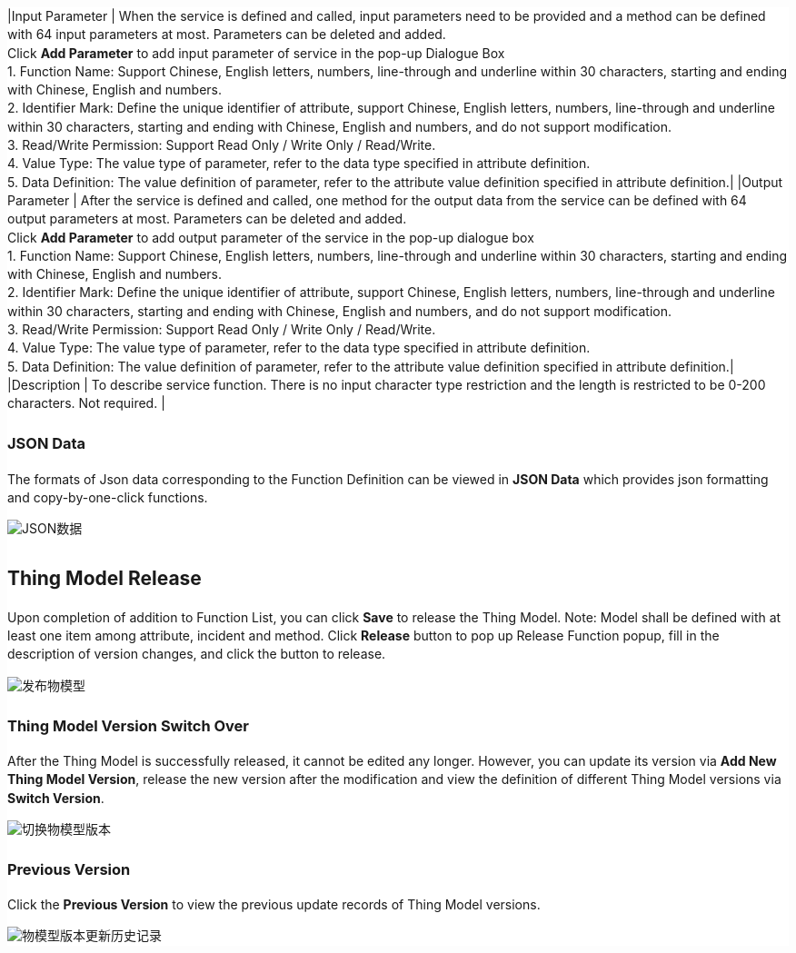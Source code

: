 |Input Parameter | When the service is defined and called, input parameters need to be provided and a method can be defined with 64 input parameters at most. Parameters can be deleted and added. <br>Click **Add Parameter** to add input parameter of service in the pop-up Dialogue Box<br> 1. Function Name: Support Chinese, English letters, numbers, line-through and underline within 30 characters, starting and ending with Chinese, English and numbers. <br>  2. Identifier Mark: Define the unique identifier of attribute, support Chinese, English letters, numbers, line-through and underline within 30 characters, starting and ending with Chinese, English and numbers, and do not support modification. <br> 3. Read/Write Permission: Support Read Only / Write Only / Read/Write. <br> 4. Value Type: The value type of parameter, refer to the data type specified in attribute definition. <br>  5. Data Definition: The value definition of parameter, refer to the attribute value definition specified in attribute definition.|
|Output Parameter | After the service is defined and called, one method for the output data from the service can be defined with 64 output parameters at most. Parameters can be deleted and added. <br>Click **Add Parameter** to add output parameter of the service in the pop-up dialogue box<br>  1. Function Name: Support Chinese, English letters, numbers, line-through and underline within 30 characters, starting and ending with Chinese, English and numbers. <br>  2. Identifier Mark: Define the unique identifier of attribute, support Chinese, English letters, numbers, line-through and underline within 30 characters, starting and ending with Chinese, English and numbers, and do not support modification. <br> 3. Read/Write Permission: Support Read Only / Write Only / Read/Write. <br> 4. Value Type: The value type of parameter, refer to the data type specified in attribute definition. <br>  5. Data Definition: The value definition of parameter, refer to the attribute value definition specified in attribute definition.|
|Description | To describe service function. There is no input character type restriction and the length is restricted to be 0-200 characters. Not required. |

### JSON Data

The formats of Json data corresponding to the Function Definition can be viewed in **JSON Data** which provides json formatting and copy-by-one-click functions.

![JSON数据](../../../../../image/IoT/IoT-Core/Device-Manager/Create-Thing-Model/Model-Json-Edit.png)


## Thing Model Release

Upon completion of addition to Function List, you can click **Save** to release the Thing Model. Note: Model shall be defined with at least one item among attribute, incident and method. Click **Release** button to pop up Release Function popup, fill in the description of version changes, and click the button to release.

![发布物模型](../../../../../image/IoT/IoT-Core/Device-Manager/Create-Thing-Model/Publish-Model.png)

### Thing Model Version Switch Over

After the Thing Model is successfully released, it cannot be edited any longer. However, you can update its version via **Add New Thing Model Version**, release the new version after the modification and view the definition of different Thing Model versions via **Switch Version**.

![切换物模型版本](../../../../../image/IoT/IoT-Core/Device-Manager/Create-Thing-Model/Check-Version.png)

### Previous Version

Click the **Previous Version** to view the previous update records of Thing Model versions.

![物模型版本更新历史记录](../../../../../image/IoT/IoT-Core/Device-Manager/Create-Thing-Model/Publish-History.png)





